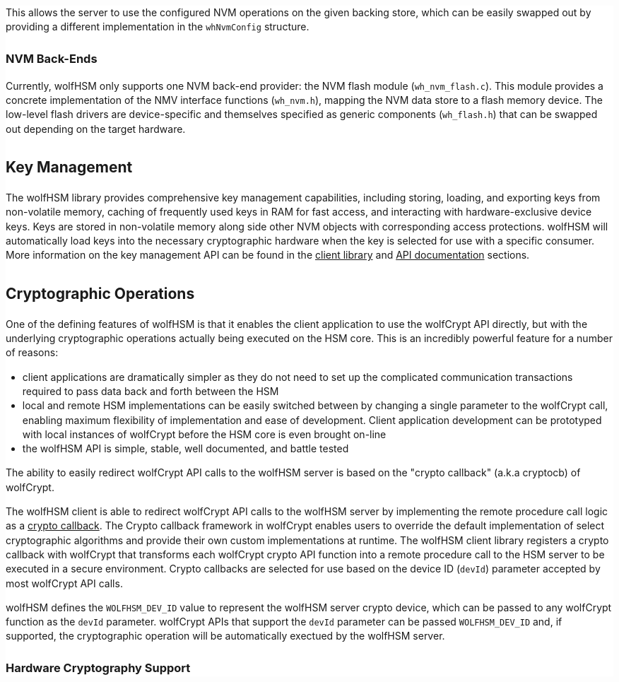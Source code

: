 This allows the server to use the configured NVM operations on the given backing store, which can be easily swapped out by providing a different implementation in the `whNvmConfig` structure.

### NVM Back-Ends

Currently, wolfHSM only supports one NVM back-end provider: the NVM flash module (`wh_nvm_flash.c`). This module provides a concrete implementation of the NMV interface functions (`wh_nvm.h`), mapping the NVM data store to a flash memory device. The low-level flash drivers are device-specific and themselves specified as generic components (`wh_flash.h`) that can be swapped out depending on the target hardware.

## Key Management

The wolfHSM library provides comprehensive key management capabilities, including storing, loading, and exporting keys from non-volatile memory, caching of frequently used keys in RAM for fast access, and interacting with hardware-exclusive device keys. Keys are stored in non-volatile memory along side other NVM objects with corresponding access protections. wolfHSM will automatically load keys into the necessary cryptographic hardware when the key is selected for use with a specific consumer. More information on the key management API can be found in the [client library](./chapter05.md) and [API documentation](./appendix01.md) sections.

## Cryptographic Operations

One of the defining features of wolfHSM is that it enables the client application to use the wolfCrypt API directly, but with the underlying cryptographic operations actually being executed on the HSM core. This is an incredibly powerful feature for a number of reasons:

- client applications are dramatically simpler as they do not need to set up the complicated communication transactions required to pass data back and forth between the HSM
- local and remote HSM implementations can be easily switched between by changing a single parameter to the wolfCrypt call, enabling maximum flexibility of implementation and ease of development. Client application development can be prototyped with local instances of wolfCrypt before the HSM core is even brought on-line
- the wolfHSM API is simple, stable, well documented, and battle tested

The ability to easily redirect wolfCrypt API calls to the wolfHSM server is based on the "crypto callback" (a.k.a cryptocb) of wolfCrypt. 


The wolfHSM client is able to redirect wolfCrypt API calls to the wolfHSM server by implementing the remote procedure call logic as a [crypto callback](https://www.wolfssl.com/documentation/manuals/wolfssl/chapter06.html#crypto-callbacks-cryptocb). The Crypto callback framework in wolfCrypt enables users to override the default implementation of select cryptographic algorithms and provide their own custom implementations at runtime. The wolfHSM client library registers a crypto callback with wolfCrypt that transforms each wolfCrypt crypto API function into a remote procedure call to the HSM server to be executed in a secure environment.  Crypto callbacks are selected for use based on the device ID (`devId`) parameter accepted by most wolfCrypt API calls.

wolfHSM defines the `WOLFHSM_DEV_ID` value to represent the wolfHSM server crypto device, which can be passed to any wolfCrypt function as the `devId` parameter. wolfCrypt APIs that support the `devId` parameter can be passed `WOLFHSM_DEV_ID` and, if supported, the cryptographic operation will be automatically exectued by the wolfHSM server.

### Hardware Cryptography Support
